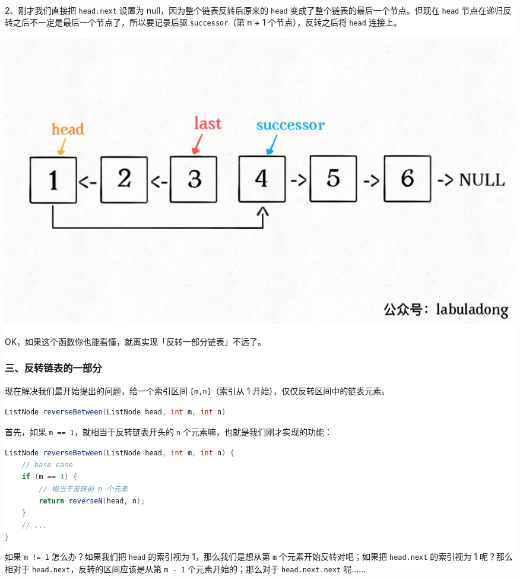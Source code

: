 2、刚才我们直接把 `head.next` 设置为 null，因为整个链表反转后原来的 `head` 变成了整个链表的最后一个节点。但现在 `head` 节点在递归反转之后不一定是最后一个节点了，所以要记录后驱 `successor`（第 n + 1 个节点），反转之后将 `head` 连接上。

![](../pictures/%E5%8F%8D%E8%BD%AC%E9%93%BE%E8%A1%A8/7.jpg)

OK，如果这个函数你也能看懂，就离实现「反转一部分链表」不远了。

### 三、反转链表的一部分

现在解决我们最开始提出的问题，给一个索引区间 `[m,n]`（索引从 1 开始），仅仅反转区间中的链表元素。

```java
ListNode reverseBetween(ListNode head, int m, int n)
```

首先，如果 `m == 1`，就相当于反转链表开头的 `n` 个元素嘛，也就是我们刚才实现的功能：

```java
ListNode reverseBetween(ListNode head, int m, int n) {
    // base case
    if (m == 1) {
        // 相当于反转前 n 个元素
        return reverseN(head, n);
    }
    // ...
}
```

如果 `m != 1` 怎么办？如果我们把 `head` 的索引视为 1，那么我们是想从第 `m` 个元素开始反转对吧；如果把 `head.next` 的索引视为 1 呢？那么相对于 `head.next`，反转的区间应该是从第 `m - 1` 个元素开始的；那么对于 `head.next.next` 呢……
